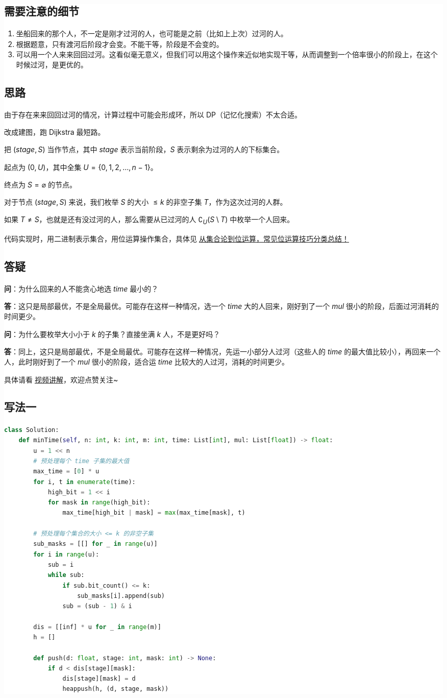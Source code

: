## 需要注意的细节

1. 坐船回来的那个人，不一定是刚才过河的人，也可能是之前（比如上上次）过河的人。
2. 根据题意，只有渡河后阶段才会变。不能干等，阶段是不会变的。
3. 可以用一个人来来回回过河。这看似毫无意义，但我们可以用这个操作来近似地实现干等，从而调整到一个倍率很小的阶段上，在这个时候过河，是更优的。

## 思路

由于存在来来回回过河的情况，计算过程中可能会形成环，所以 DP（记忆化搜索）不太合适。

改成建图，跑 Dijkstra 最短路。

把 $(\textit{stage},S)$ 当作节点，其中 $\textit{stage}$ 表示当前阶段，$S$ 表示剩余为过河的人的下标集合。

起点为 $(0,U)$，其中全集 $U=\{0,1,2,\ldots, n-1\}$。

终点为 $S=\varnothing$ 的节点。

对于节点 $(\textit{stage},S)$ 来说，我们枚举 $S$ 的大小 $\le k$ 的非空子集 $T$，作为这次过河的人群。

如果 $T\ne S$，也就是还有没过河的人，那么需要从已过河的人 $\complement_U (S\setminus T)$ 中枚举一个人回来。

代码实现时，用二进制表示集合，用位运算操作集合，具体见 [从集合论到位运算，常见位运算技巧分类总结！](https://leetcode.cn/circle/discuss/CaOJ45/)

## 答疑

**问**：为什么回来的人不能贪心地选 $\textit{time}$ 最小的？

**答**：这只是局部最优，不是全局最优。可能存在这样一种情况，选一个 $\textit{time}$ 大的人回来，刚好到了一个 $\textit{mul}$ 很小的阶段，后面过河消耗的时间更少。

**问**：为什么要枚举大小小于 $k$ 的子集？直接坐满 $k$ 人，不是更好吗？

**答**：同上，这只是局部最优，不是全局最优。可能存在这样一种情况，先运一小部分人过河（这些人的 $\textit{time}$ 的最大值比较小），再回来一个人，此时刚好到了一个 $\textit{mul}$ 很小的阶段，适合运 $\textit{time}$ 比较大的人过河，消耗的时间更少。

具体请看 [视频讲解](https://www.bilibili.com/video/BV1GCNRzgEYp/?t=32m18s)，欢迎点赞关注~

## 写法一

```py [sol-Python3]
class Solution:
    def minTime(self, n: int, k: int, m: int, time: List[int], mul: List[float]) -> float:
        u = 1 << n
        # 预处理每个 time 子集的最大值
        max_time = [0] * u
        for i, t in enumerate(time):
            high_bit = 1 << i
            for mask in range(high_bit):
                max_time[high_bit | mask] = max(max_time[mask], t)

        # 预处理每个集合的大小 <= k 的非空子集
        sub_masks = [[] for _ in range(u)]
        for i in range(u):
            sub = i
            while sub:
                if sub.bit_count() <= k:
                    sub_masks[i].append(sub)
                sub = (sub - 1) & i

        dis = [[inf] * u for _ in range(m)]
        h = []

        def push(d: float, stage: int, mask: int) -> None:
            if d < dis[stage][mask]:
                dis[stage][mask] = d
                heappush(h, (d, stage, mask))

```